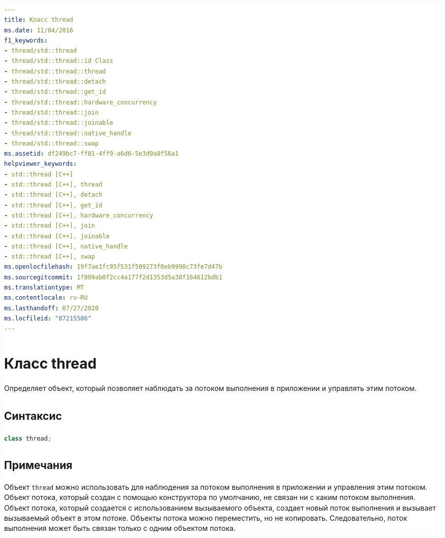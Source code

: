 ```yaml
---
title: Класс thread
ms.date: 11/04/2016
f1_keywords:
- thread/std::thread
- thread/std::thread::id Class
- thread/std::thread::thread
- thread/std::thread::detach
- thread/std::thread::get_id
- thread/std::thread::hardware_concurrency
- thread/std::thread::join
- thread/std::thread::joinable
- thread/std::thread::native_handle
- thread/std::thread::swap
ms.assetid: df249bc7-ff81-4ff9-a6d6-5e3d9a8f56a1
helpviewer_keywords:
- std::thread [C++]
- std::thread [C++], thread
- std::thread [C++], detach
- std::thread [C++], get_id
- std::thread [C++], hardware_concurrency
- std::thread [C++], join
- std::thread [C++], joinable
- std::thread [C++], native_handle
- std::thread [C++], swap
ms.openlocfilehash: 19f7ae1fc95f531f509273f0eb9998c73fe7d47b
ms.sourcegitcommit: 1f009ab0f2cc4a177f2d1353d5a38f164612bdb1
ms.translationtype: MT
ms.contentlocale: ru-RU
ms.lasthandoff: 07/27/2020
ms.locfileid: "87215586"
---
```

# <a name="thread-class"></a>Класс thread

Определяет объект, который позволяет наблюдать за потоком выполнения в приложении и управлять этим потоком.

## <a name="syntax"></a>Синтаксис

```cpp
class thread;
```

## <a name="remarks"></a>Примечания

Объект `thread` можно использовать для наблюдения за потоком выполнения в приложении и управления этим потоком. Объект потока, который создан с помощью конструктора по умолчанию, не связан ни с каким потоком выполнения. Объект потока, который создается с использованием вызываемого объекта, создает новый поток выполнения и вызывает вызываемый объект в этом потоке. Объекты потока можно переместить, но не копировать. Следовательно, поток выполнения может быть связан только с одним объектом потока.
